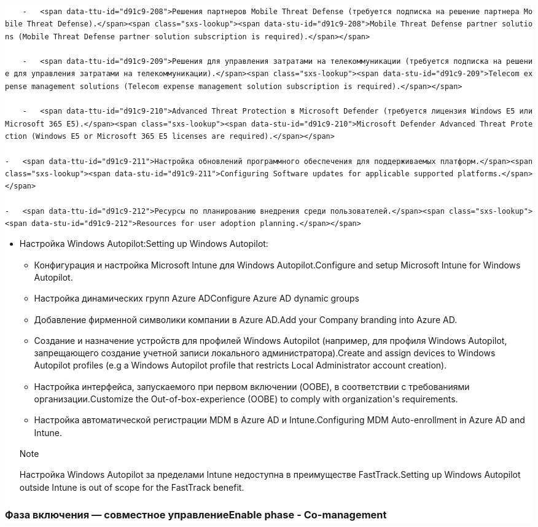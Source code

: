         -   <span data-ttu-id="d91c9-208">Решения партнеров Mobile Threat Defense (требуется подписка на решение партнера Mobile Threat Defense).</span><span class="sxs-lookup"><span data-stu-id="d91c9-208">Mobile Threat Defense partner solutions (Mobile Threat Defense partner solution subscription is required).</span></span>

        -   <span data-ttu-id="d91c9-209">Решения для управления затратами на телекоммуникации (требуется подписка на решение для управления затратами на телекоммуникации).</span><span class="sxs-lookup"><span data-stu-id="d91c9-209">Telecom expense management solutions (Telecom expense management solution subscription is required).</span></span>

        -   <span data-ttu-id="d91c9-210">Advanced Threat Protection в Microsoft Defender (требуется лицензия Windows E5 или Microsoft 365 E5).</span><span class="sxs-lookup"><span data-stu-id="d91c9-210">Microsoft Defender Advanced Threat Protection (Windows E5 or Microsoft 365 E5 licenses are required).</span></span>

    -   <span data-ttu-id="d91c9-211">Настройка обновлений программного обеспечения для поддерживаемых платформ.</span><span class="sxs-lookup"><span data-stu-id="d91c9-211">Configuring Software updates for applicable supported platforms.</span></span>

    -   <span data-ttu-id="d91c9-212">Ресурсы по планированию внедрения среди пользователей.</span><span class="sxs-lookup"><span data-stu-id="d91c9-212">Resources for user adoption planning.</span></span>

- <span data-ttu-id="d91c9-213">Настройка Windows Autopilot:</span><span class="sxs-lookup"><span data-stu-id="d91c9-213">Setting up Windows Autopilot:</span></span>

    - <span data-ttu-id="d91c9-214">Конфигурация и настройка Microsoft Intune для Windows Autopilot.</span><span class="sxs-lookup"><span data-stu-id="d91c9-214">Configure and setup Microsoft Intune for Windows Autopilot.</span></span>

    - <span data-ttu-id="d91c9-215">Настройка динамических групп Azure AD</span><span class="sxs-lookup"><span data-stu-id="d91c9-215">Configure Azure AD dynamic groups</span></span>

    - <span data-ttu-id="d91c9-216">Добавление фирменной символики компании в Azure AD.</span><span class="sxs-lookup"><span data-stu-id="d91c9-216">Add your Company branding into Azure AD.</span></span>

    - <span data-ttu-id="d91c9-217">Создание и назначение устройств для профилей Windows Autopilot (например, для профиля Windows Autopilot, запрещающего создание учетной записи локального администратора).</span><span class="sxs-lookup"><span data-stu-id="d91c9-217">Create and assign devices to Windows Autopilot profiles (e.g a Windows Autopilot profile that restricts Local Administrator account creation).</span></span>

    - <span data-ttu-id="d91c9-218">Настройка интерфейса, запускаемого при первом включении (OOBE), в соответствии с требованиями организации.</span><span class="sxs-lookup"><span data-stu-id="d91c9-218">Customize the Out-of-box-experience (OOBE) to comply with organization's requirements.</span></span>

    - <span data-ttu-id="d91c9-219">Настройка автоматической регистрации MDM в Azure AD и Intune.</span><span class="sxs-lookup"><span data-stu-id="d91c9-219">Configuring MDM Auto-enrollment in Azure AD and Intune.</span></span>

    > [!NOTE]
    > <span data-ttu-id="d91c9-220">Настройка Windows Autopilot за пределами Intune недоступна в преимуществе FastTrack.</span><span class="sxs-lookup"><span data-stu-id="d91c9-220">Setting up Windows Autopilot outside Intune is out of scope for the FastTrack benefit.</span></span>

### <a name="enable-phase---co-management"></a><span data-ttu-id="d91c9-221">Фаза включения — совместное управление</span><span class="sxs-lookup"><span data-stu-id="d91c9-221">Enable phase - Co-management</span></span>
